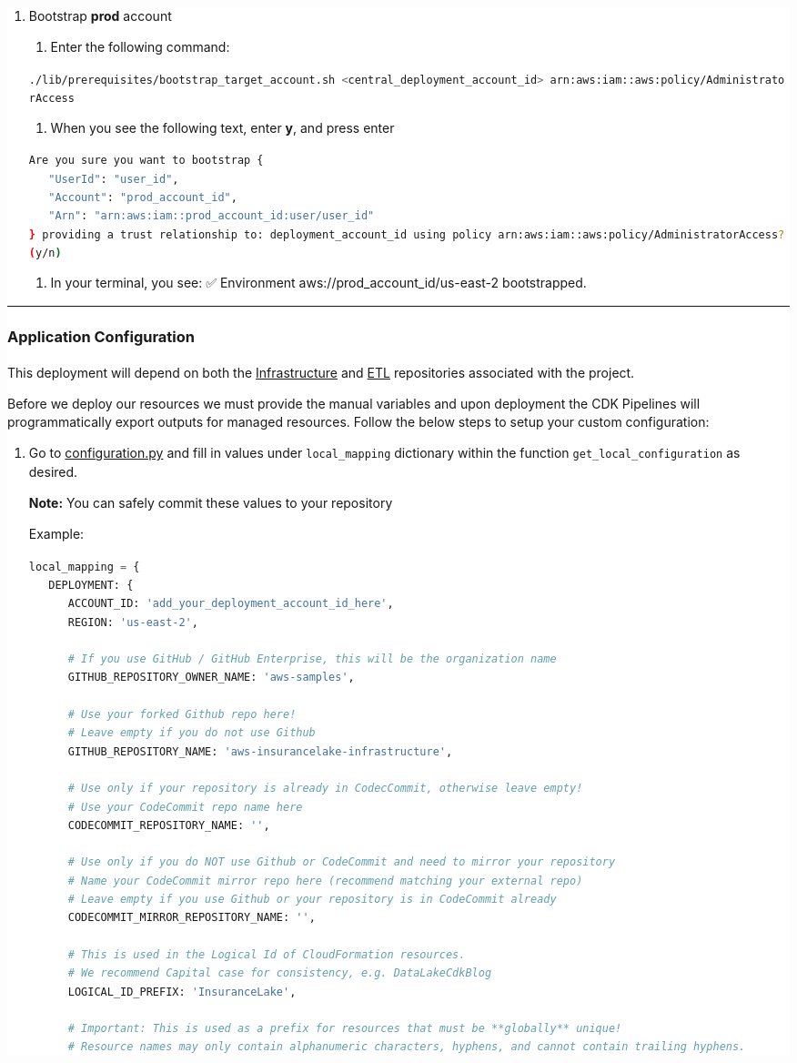 1. Bootstrap **prod** account

   1. Enter the following command:
   ```bash
   ./lib/prerequisites/bootstrap_target_account.sh <central_deployment_account_id> arn:aws:iam::aws:policy/AdministratorAccess
   ```

   1. When you see the following text, enter **y**, and press enter

   ```bash
   Are you sure you want to bootstrap {
      "UserId": "user_id",
      "Account": "prod_account_id",
      "Arn": "arn:aws:iam::prod_account_id:user/user_id"
   } providing a trust relationship to: deployment_account_id using policy arn:aws:iam::aws:policy/AdministratorAccess? (y/n)
   ```

   1. In your terminal, you see: ✅ Environment aws://prod_account_id/us-east-2 bootstrapped.

---

### Application Configuration

This deployment will depend on both the [Infrastructure](https://github.com/aws-samples/aws-insurancelake-infrastructure) and [ETL](https://github.com/aws-samples/aws-insurancelake-etl) repositories associated with the project.

Before we deploy our resources we must provide the manual variables and upon deployment the CDK Pipelines will programmatically export outputs for managed resources. Follow the below steps to setup your custom configuration:

1. Go to [configuration.py](./lib/configuration.py) and fill in values under `local_mapping` dictionary within the function `get_local_configuration` as desired.

   **Note:** You can safely commit these values to your repository

   Example:

   ```python
   local_mapping = {
      DEPLOYMENT: {
         ACCOUNT_ID: 'add_your_deployment_account_id_here',
         REGION: 'us-east-2',

         # If you use GitHub / GitHub Enterprise, this will be the organization name
         GITHUB_REPOSITORY_OWNER_NAME: 'aws-samples',

         # Use your forked Github repo here!
         # Leave empty if you do not use Github
         GITHUB_REPOSITORY_NAME: 'aws-insurancelake-infrastructure',

         # Use only if your repository is already in CodecCommit, otherwise leave empty!
         # Use your CodeCommit repo name here
         CODECOMMIT_REPOSITORY_NAME: '',

         # Use only if you do NOT use Github or CodeCommit and need to mirror your repository
         # Name your CodeCommit mirror repo here (recommend matching your external repo)
         # Leave empty if you use Github or your repository is in CodeCommit already
         CODECOMMIT_MIRROR_REPOSITORY_NAME: '',

         # This is used in the Logical Id of CloudFormation resources.
         # We recommend Capital case for consistency, e.g. DataLakeCdkBlog
         LOGICAL_ID_PREFIX: 'InsuranceLake',

         # Important: This is used as a prefix for resources that must be **globally** unique!
         # Resource names may only contain alphanumeric characters, hyphens, and cannot contain trailing hyphens.
   ```